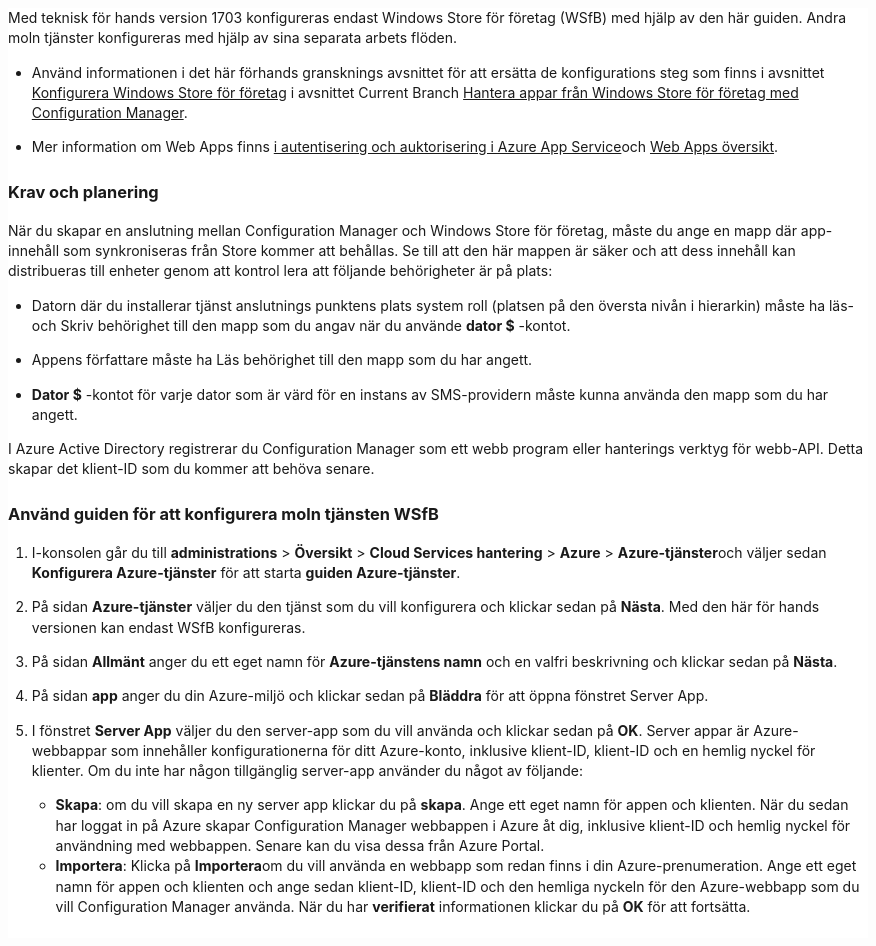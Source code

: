 Med teknisk för hands version 1703 konfigureras endast Windows Store för företag (WSfB) med hjälp av den här guiden.  Andra moln tjänster konfigureras med hjälp av sina separata arbets flöden.

- Använd informationen i det här förhands gransknings avsnittet för att ersätta de konfigurations steg som finns i avsnittet [Konfigurera Windows Store för företag](../../apps/deploy-use/manage-apps-from-the-windows-store-for-business.md#bkmk_setup) i avsnittet Current Branch [Hantera appar från Windows Store för företag med Configuration Manager](../../apps/deploy-use/manage-apps-from-the-windows-store-for-business.md).

- Mer information om Web Apps finns [i autentisering och auktorisering i Azure App Service](https://docs.microsoft.com/azure/app-service/app-service-authentication-overview)och [Web Apps översikt](https://docs.microsoft.com/azure/app-service-web/app-service-web-overview).

### <a name="prerequisites-and-planning"></a>Krav och planering
När du skapar en anslutning mellan Configuration Manager och Windows Store för företag, måste du ange en mapp där app-innehåll som synkroniseras från Store kommer att behållas. Se till att den här mappen är säker och att dess innehåll kan distribueras till enheter genom att kontrol lera att följande behörigheter är på plats:
- Datorn där du installerar tjänst anslutnings punktens plats system roll (platsen på den översta nivån i hierarkin) måste ha läs-och Skriv behörighet till den mapp som du angav när du använde **dator $** -kontot.  

- Appens författare måste ha Läs behörighet till den mapp som du har angett.  

- **Dator $** -kontot för varje dator som är värd för en instans av SMS-providern måste kunna använda den mapp som du har angett.

I Azure Active Directory registrerar du Configuration Manager som ett webb program eller hanterings verktyg för webb-API. Detta skapar det klient-ID som du kommer att behöva senare.

### <a name="use-the-wizard-to-configure-the-wsfb-cloud-service"></a>Använd guiden för att konfigurera moln tjänsten WSfB

1. I-konsolen går du till **administrations**  >  **Översikt**  >  **Cloud Services hantering**  >  **Azure**  >  **Azure-tjänster**och väljer sedan **Konfigurera Azure-tjänster** för att starta **guiden Azure-tjänster**.

2. På sidan **Azure-tjänster** väljer du den tjänst som du vill konfigurera och klickar sedan på **Nästa**. Med den här för hands versionen kan endast WSfB konfigureras.

3. På sidan **Allmänt** anger du ett eget namn för **Azure-tjänstens namn** och en valfri beskrivning och klickar sedan på **Nästa**.

4. På sidan **app** anger du din Azure-miljö och klickar sedan på **Bläddra** för att öppna fönstret Server App.

5. I fönstret **Server App** väljer du den server-app som du vill använda och klickar sedan på **OK**.
   Server appar är Azure-webbappar som innehåller konfigurationerna för ditt Azure-konto, inklusive klient-ID, klient-ID och en hemlig nyckel för klienter. Om du inte har någon tillgänglig server-app använder du något av följande:
   - **Skapa**: om du vill skapa en ny server app klickar du på **skapa**. Ange ett eget namn för appen och klienten. När du sedan har loggat in på Azure skapar Configuration Manager webbappen i Azure åt dig, inklusive klient-ID och hemlig nyckel för användning med webbappen. Senare kan du visa dessa från Azure Portal.
   - **Importera**: Klicka på **Importera**om du vill använda en webbapp som redan finns i din Azure-prenumeration. Ange ett eget namn för appen och klienten och ange sedan klient-ID, klient-ID och den hemliga nyckeln för den Azure-webbapp som du vill Configuration Manager använda. När du har **verifierat** informationen klickar du på **OK** för att fortsätta.  </br></br>
